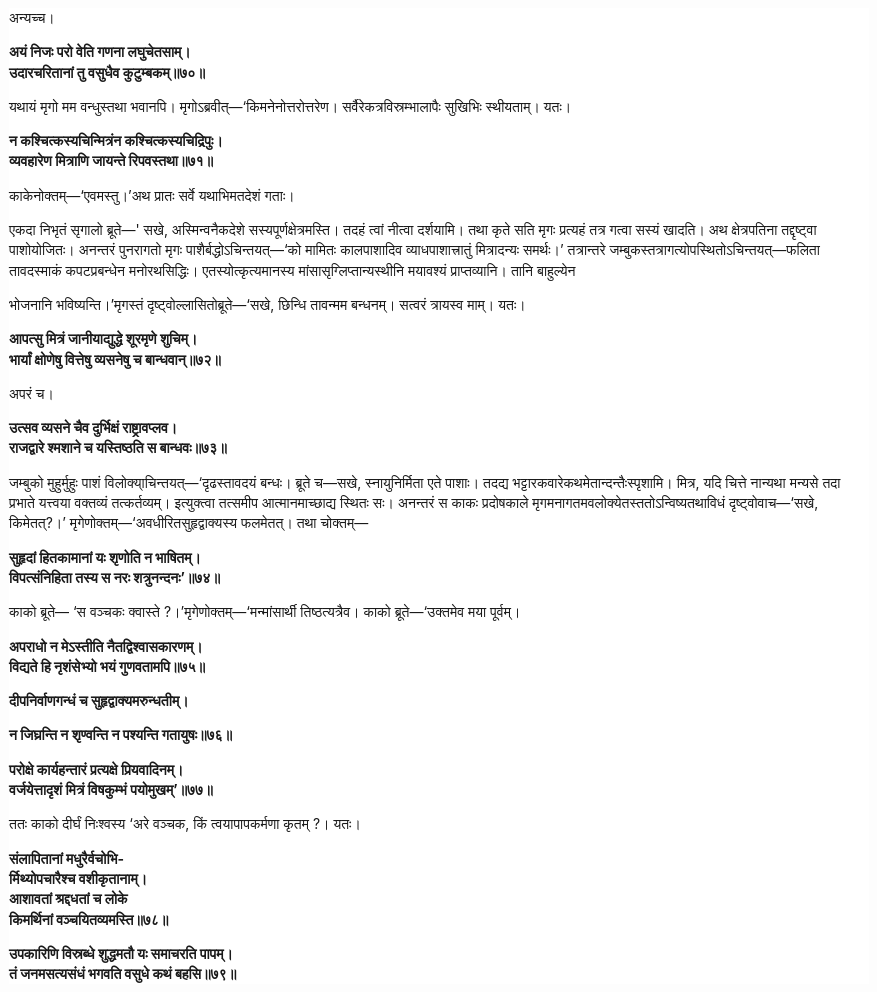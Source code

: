 अन्यच्च।

**अयं निजः परो वेति गणना लघुचेतसाम्।  
उदारचरितानां तु वसुधैव कुटुम्बकम्॥७०॥**

 यथायं मृगो मम वन्धुस्तथा भवानपि। मृगोऽब्रवीत्—‘किमनेनोत्तरोत्तरेण। सर्वैरेकत्रविस्रम्भालापैः सुखिभिः स्थीयताम्। यतः।

**न कश्चित्कस्यचिन्मित्रंन कश्चित्कस्यचिद्रिपुः।  
व्यवहारेण मित्राणि जायन्ते रिपवस्तथा॥७१॥**

 काकेनोक्तम्—‘एवमस्तु।’अथ प्रातः सर्वे यथाभिमतदेशं गताः।

 एकदा निभृतं सृगालो ब्रूते—' सखे, अस्मिन्वनैकदेशे सस्यपूर्णक्षेत्रमस्ति। तदहं त्वां नीत्वा दर्शयामि। तथा कृते सति मृगः प्रत्यहं तत्र गत्वा सस्यं खादति। अथ क्षेत्रपतिना तद्दृष्ट्वा पाशोयोजितः। अनन्तरं पुनरागतो मृगः पाशैर्बद्धोऽचिन्तयत्—‘को मामितः कालपाशादिव व्याधपाशात्त्रातुं मित्रादन्यः समर्थः।’ तत्रान्तरे जम्बुकस्तत्रागत्योपस्थितोऽचिन्तयत्—फलिता तावदस्माकं कपटप्रबन्धेन मनोरथसिद्धिः। एतस्योत्कृत्यमानस्य मांसासृग्लिप्तान्यस्थीनि मयावश्यं प्राप्तव्यानि। तानि बाहुल्येन

भोजनानि भविष्यन्ति।’मृगस्तं दृष्ट्वोल्लासितोब्रूते—‘सखे, छिन्धि तावन्मम बन्धनम्। सत्वरं त्रायस्व माम्। यतः।

**आपत्सु मित्रं जानीयाद्युद्धे शूरमृणे शुचिम्।  
भार्यां क्षोणेषु वित्तेषु व्यसनेषु च बान्धवान्॥७२॥**

अपरं च।

**उत्सव व्यसने चैव दुर्भिक्षं राष्ट्रावप्लव।  
राजद्वारे श्मशाने च यस्तिष्ठति स बान्धवः॥७३॥**

  जम्बुको मुहुर्मुहुः पाशं विलोक्या्चिन्तयत्—‘दृढस्तावदयं बन्धः। ब्रूते च—सखे, स्नायुनिर्मिता एते पाशाः। तदद्य भट्टारकवारेकथमेतान्दन्तैःस्पृशामि। मित्र, यदि चित्ते नान्यथा मन्यसे तदा प्रभाते यत्त्वया वक्तव्यं तत्कर्तव्यम्। इत्युक्त्वा तत्समीप आत्मानमाच्छाद्य स्थितः सः। अनन्तरं स काकः प्रदोषकाले मृगमनागतमवलोक्येतस्ततोऽन्विष्यतथाविधं दृष्ट्वोवाच—‘सखे, किमेतत्?।’ मृगेणोक्तम्—‘अवधीरितसुहृद्वाक्यस्य फलमेतत्। तथा चोक्तम्—

**सुहृदां हितकामानां यः शृणोति न भाषितम्।  
विपत्संनिहिता तस्य स नरः शत्रुनन्दनः’॥७४॥**

   काको ब्रूते— ‘स वञ्चकः क्वास्ते ?।’मृगेणोक्तम्—‘मन्मांसार्थी तिष्ठत्यत्रैव। काको ब्रूते—‘उक्तमेव मया पूर्वम्।

**अपराधो न मेऽस्तीति नैतद्विश्वासकारणम्।  
विद्यते हि नृशंसेभ्यो भयं गुणवतामपि॥७५॥**

**दीपनिर्वाणगन्धं च सुहृद्वाक्यमरुन्धतीम्।**

**न जिघ्रन्ति न शृण्वन्ति न पश्यन्ति गतायुषः॥७६॥**

**परोक्षे कार्यहन्तारं प्रत्यक्षे प्रियवादिनम्।  
वर्जयेत्तादृशं मित्रं विषकुम्भं पयोमुखम्’॥७७॥**

 ततः काको दीर्घं निःश्वस्य ‘अरे वञ्चक, किं त्वयापापकर्मणा कृतम् ?। यतः।

**संलापितानां मधुरैर्वचोभि-  
र्मिथ्योपचारैश्च वशीकृतानाम्।  
आशावतां श्रद्दधतां च लोके  
किमर्थिनां वञ्चयितव्यमस्ति॥७८॥**

**उपकारिणि विस्रब्धे शुद्धमतौ यः समाचरति पापम्।  
तं जनमसत्यसंधं भगवति वसुधे कथं बहसि॥७९॥**
